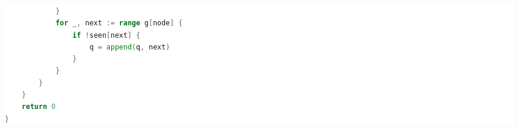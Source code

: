 ```go
			}
			for _, next := range g[node] {
				if !seen[next] {
					q = append(q, next)
				}
			}
		}
	}
	return 0
}
```





